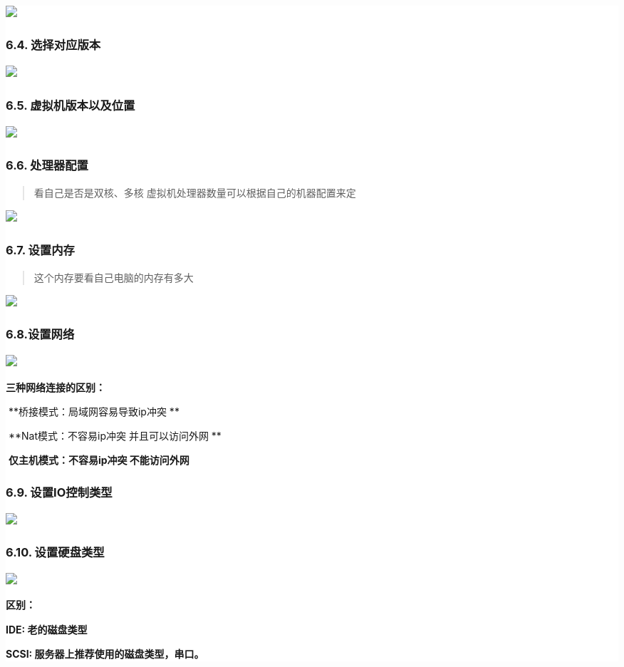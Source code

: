 ![](https://raw.githubusercontent.com/pvisanhash/PicSiteRepo1/main/note/img/202210042218091.png)

### 6.4. 选择对应版本

![](https://raw.githubusercontent.com/pvisanhash/PicSiteRepo1/main/note/img/202210042218092.png)

### 6.5. 虚拟机版本以及位置

![](https://raw.githubusercontent.com/pvisanhash/PicSiteRepo1/main/note/img/202210042218093.png)

### 6.6. 处理器配置

> 看自己是否是双核、多核  虚拟机处理器数量可以根据自己的机器配置来定

![](https://raw.githubusercontent.com/pvisanhash/PicSiteRepo1/main/note/img/202210042218094.png)

### 6.7. 设置内存 

> 这个内存要看自己电脑的内存有多大

![](https://raw.githubusercontent.com/pvisanhash/PicSiteRepo1/main/note/img/202210042218095.png)



### 6.8.设置网络

![](https://raw.githubusercontent.com/pvisanhash/PicSiteRepo1/main/note/img/202210042218096.png)



**三种网络连接的区别：**

​	**桥接模式：局域网容易导致ip冲突 **

​	**Nat模式：不容易ip冲突 并且可以访问外网 **

​	**仅主机模式：不容易ip冲突 不能访问外网** 



### 6.9. 设置IO控制类型

![](https://raw.githubusercontent.com/pvisanhash/PicSiteRepo1/main/note/img/202210042218097.png)

### 6.10. 设置硬盘类型

![](https://raw.githubusercontent.com/pvisanhash/PicSiteRepo1/main/note/img/202210042218098.png)



**区别：**

**IDE: 老的磁盘类型**

**SCSI: 服务器上推荐使用的磁盘类型，串口。**
